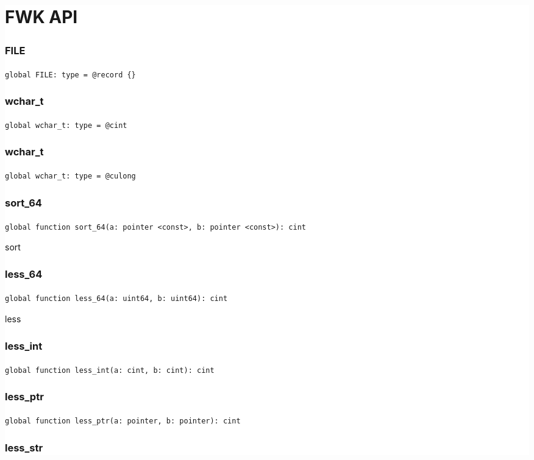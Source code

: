 # FWK API

### FILE

```nelua
global FILE: type = @record {}
```



### wchar_t

```nelua
global wchar_t: type = @cint
```



### wchar_t

```nelua
global wchar_t: type = @culong
```



### sort_64

```nelua
global function sort_64(a: pointer <const>, b: pointer <const>): cint
```

sort

### less_64

```nelua
global function less_64(a: uint64, b: uint64): cint
```

less

### less_int

```nelua
global function less_int(a: cint, b: cint): cint
```



### less_ptr

```nelua
global function less_ptr(a: pointer, b: pointer): cint
```



### less_str
